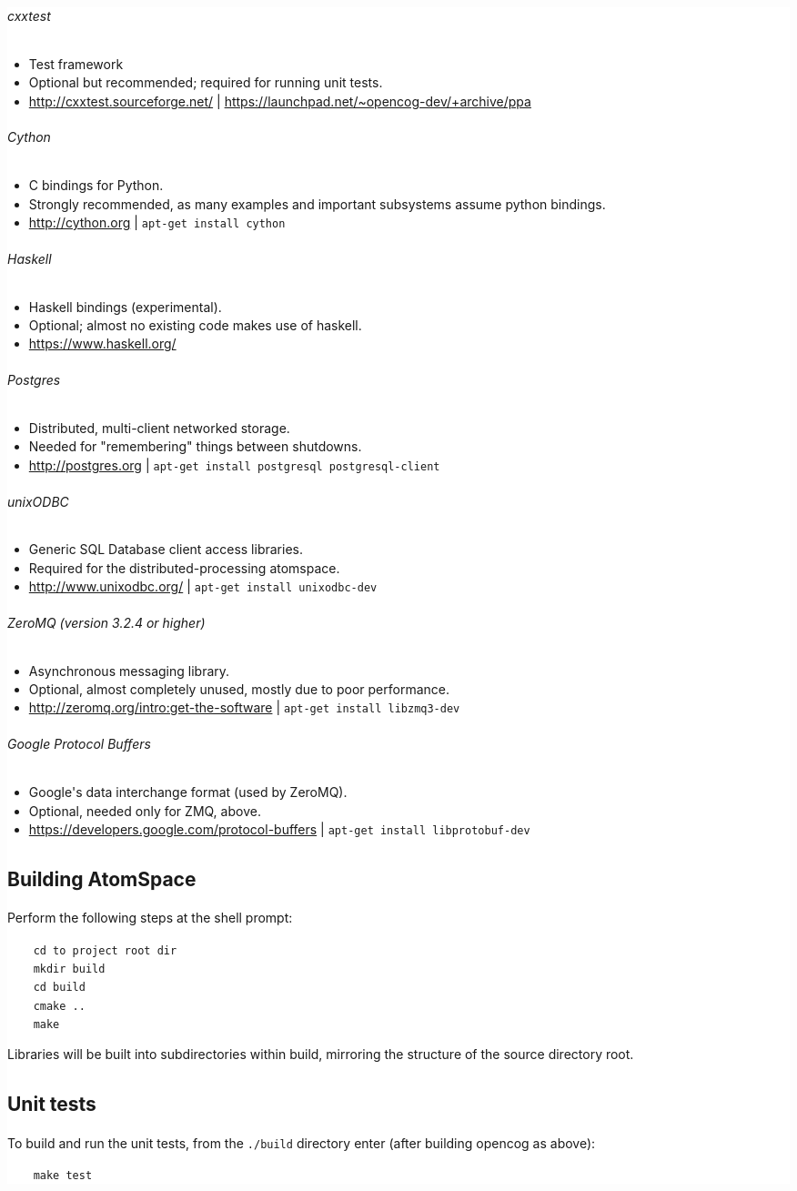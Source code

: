###### cxxtest
* Test framework
* Optional but recommended; required for running unit tests.
* http://cxxtest.sourceforge.net/ | https://launchpad.net/~opencog-dev/+archive/ppa

###### Cython
* C bindings for Python.
* Strongly recommended, as many examples and important subsystems
  assume python bindings.
* http://cython.org | `apt-get install cython`

###### Haskell
* Haskell bindings (experimental).
* Optional; almost no existing code makes use of haskell.
* https://www.haskell.org/

###### Postgres
* Distributed, multi-client networked storage.
* Needed for "remembering" things between shutdowns.
* http://postgres.org | `apt-get install postgresql postgresql-client`

###### unixODBC
* Generic SQL Database client access libraries.
* Required for the distributed-processing atomspace.
* http://www.unixodbc.org/ | `apt-get install unixodbc-dev`

###### ZeroMQ (version 3.2.4 or higher)
* Asynchronous messaging library.
* Optional, almost completely unused, mostly due to poor performance.
* http://zeromq.org/intro:get-the-software | `apt-get install libzmq3-dev`

###### Google Protocol Buffers
* Google's data interchange format (used by ZeroMQ).
* Optional, needed only for ZMQ, above.
* https://developers.google.com/protocol-buffers | `apt-get install libprotobuf-dev`


Building AtomSpace
------------------
Perform the following steps at the shell prompt:
```
    cd to project root dir
    mkdir build
    cd build
    cmake ..
    make
```
Libraries will be built into subdirectories within build, mirroring
the structure of the source directory root.


Unit tests
----------
To build and run the unit tests, from the `./build` directory enter
(after building opencog as above):
```
    make test
```
